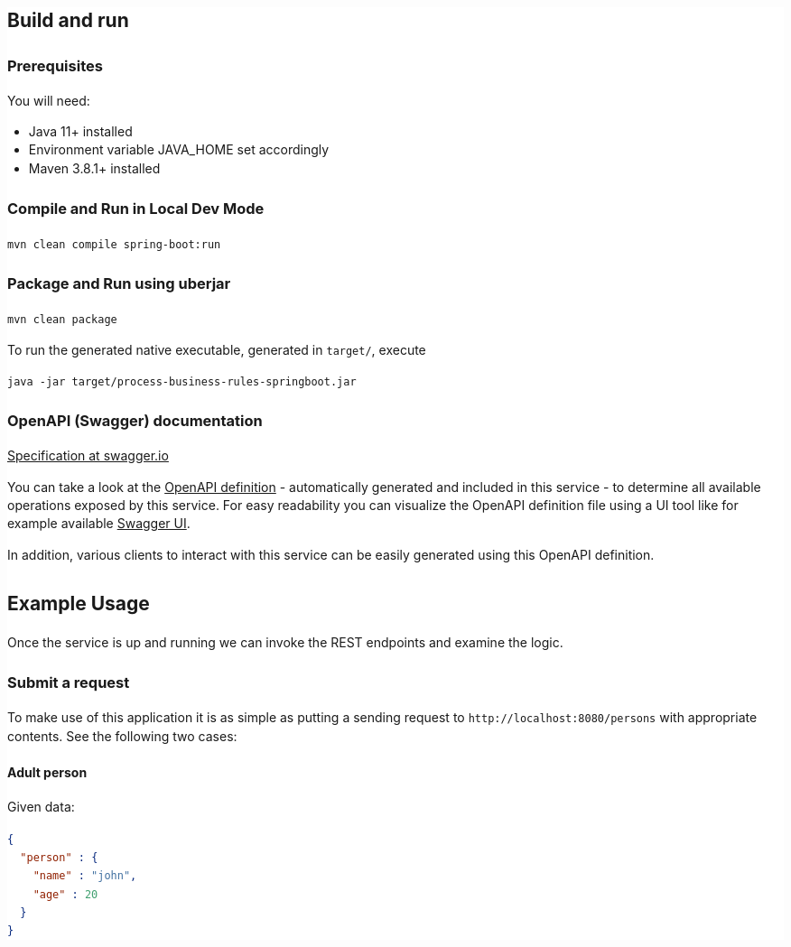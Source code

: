 
## Build and run

### Prerequisites

You will need:
  - Java 11+ installed
  - Environment variable JAVA_HOME set accordingly
  - Maven 3.8.1+ installed

### Compile and Run in Local Dev Mode

```
mvn clean compile spring-boot:run
```


### Package and Run using uberjar

```
mvn clean package
```

To run the generated native executable, generated in `target/`, execute

```
java -jar target/process-business-rules-springboot.jar
```

### OpenAPI (Swagger) documentation
[Specification at swagger.io](https://swagger.io/docs/specification/about/)

You can take a look at the [OpenAPI definition](http://localhost:8080/v3/api-docs) - automatically generated and included in this service - to determine all available operations exposed by this service. For easy readability you can visualize the OpenAPI definition file using a UI tool like for example available [Swagger UI](https://editor.swagger.io).

In addition, various clients to interact with this service can be easily generated using this OpenAPI definition.


## Example Usage

Once the service is up and running we can invoke the REST endpoints and examine the logic.

### Submit a request

To make use of this application it is as simple as putting a sending request to `http://localhost:8080/persons`  with appropriate contents. See the following two cases:

#### Adult person

Given data:

```json
{
  "person" : {
    "name" : "john",
    "age" : 20
  }
}

```
